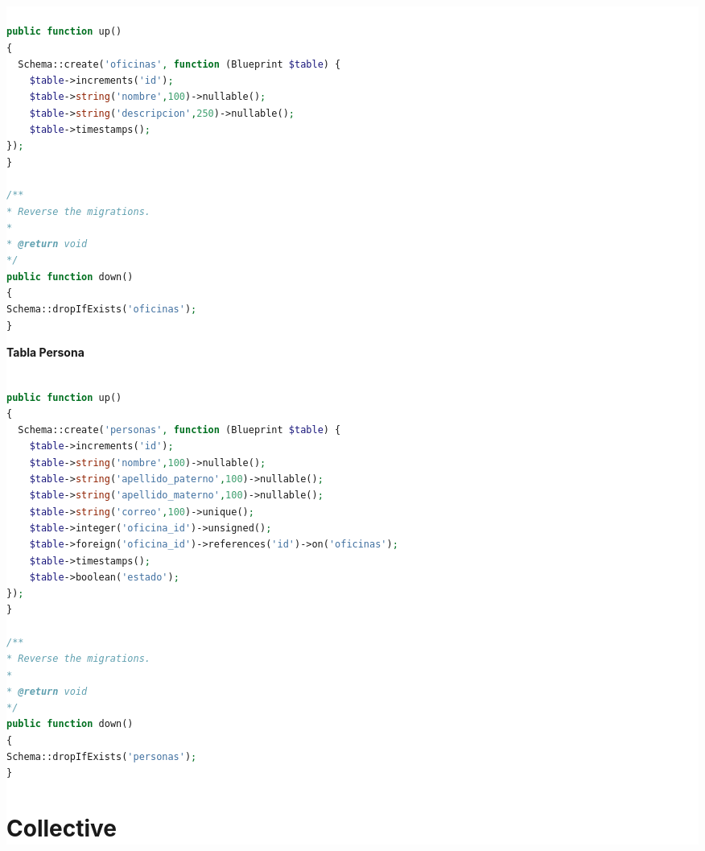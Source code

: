 ```php

public function up()
{
  Schema::create('oficinas', function (Blueprint $table) {
    $table->increments('id');
    $table->string('nombre',100)->nullable();            
    $table->string('descripcion',250)->nullable();            
    $table->timestamps();
});
}

/**
* Reverse the migrations.
*
* @return void
*/
public function down()
{
Schema::dropIfExists('oficinas');
}
```

<strong>Tabla Persona</strong>
```php

public function up()
{
  Schema::create('personas', function (Blueprint $table) {
    $table->increments('id');
    $table->string('nombre',100)->nullable();            
    $table->string('apellido_paterno',100)->nullable();            
    $table->string('apellido_materno',100)->nullable();            
    $table->string('correo',100)->unique();
    $table->integer('oficina_id')->unsigned();    
    $table->foreign('oficina_id')->references('id')->on('oficinas');
    $table->timestamps();
    $table->boolean('estado');
});
}

/**
* Reverse the migrations.
*
* @return void
*/
public function down()
{
Schema::dropIfExists('personas');
}
```

# Collective
